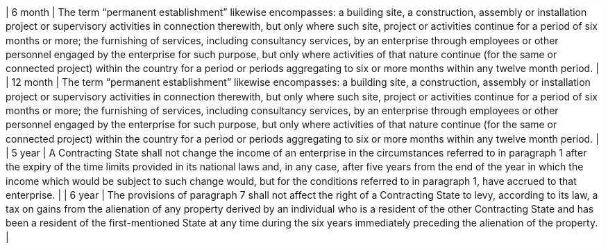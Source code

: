 | 6 month    | The term “permanent establishment” likewise encompasses: a building site, a construction, assembly or installation project or supervisory activities in connection therewith, but only where such site, project or activities continue for a period of six months or more; the furnishing of services, including consultancy services, by an enterprise through employees or other personnel engaged by the enterprise for such purpose, but only where activities of that nature continue (for the same or connected project) within the country for a period or periods aggregating to six or more months within any twelve month period.                                                                                                                                                                                                                                                                                                                                                                                                                                                                                                                                                                                                                                                                                                                                                                       |
| 12 month   | The term “permanent establishment” likewise encompasses: a building site, a construction, assembly or installation project or supervisory activities in connection therewith, but only where such site, project or activities continue for a period of six months or more; the furnishing of services, including consultancy services, by an enterprise through employees or other personnel engaged by the enterprise for such purpose, but only where activities of that nature continue (for the same or connected project) within the country for a period or periods aggregating to six or more months within any twelve month period.                                                                                                                                                                                                                                                                                                                                                                                                                                                                                                                                                                                                                                                                                                                                                                       |
| 5 year     | A Contracting State shall not change the income of an enterprise in the circumstances referred to in paragraph 1 after the expiry of the time limits provided in its national laws and, in any case, after five years from the end of the year in which the income which would be subject to such change would, but for the conditions referred to in paragraph 1, have accrued to that enterprise.                                                                                                                                                                                                                                                                                                                                                                                                                                                                                                                                                                                                                                                                                                                                                                                                                                                                                                                                                                                                               |
| 6 year     | The provisions of paragraph 7 shall not affect the right of a Contracting State to levy, according to its law, a tax on gains from the alienation of any property derived by an individual who is a resident of the other Contracting State and has been a resident of the first-mentioned State at any time during the six years immediately preceding the alienation of the property.                                                                                                                                                                                                                                                                                                                                                                                                                                                                                                                                                                                                                                                                                                                                                                                                                                                                                                                                                                                                                           |